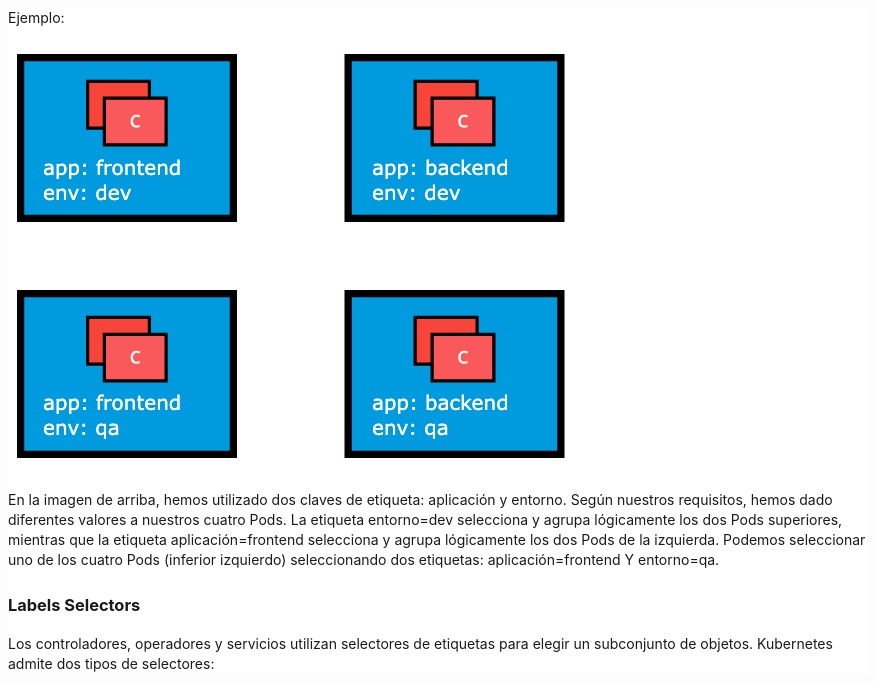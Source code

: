 Ejemplo:

![Labels](pictures/Labels2023.png)

En la imagen de arriba, hemos utilizado dos claves de etiqueta: aplicación y entorno. Según nuestros requisitos, hemos dado diferentes valores a nuestros cuatro Pods. La etiqueta entorno=dev selecciona y agrupa lógicamente los dos Pods superiores, mientras que la etiqueta aplicación=frontend selecciona y agrupa lógicamente los dos Pods de la izquierda. Podemos seleccionar uno de los cuatro Pods (inferior izquierdo) seleccionando dos etiquetas: aplicación=frontend Y entorno=qa.

### Labels Selectors
Los controladores, operadores y servicios utilizan selectores de etiquetas para elegir un subconjunto de objetos. Kubernetes admite dos tipos de selectores:
